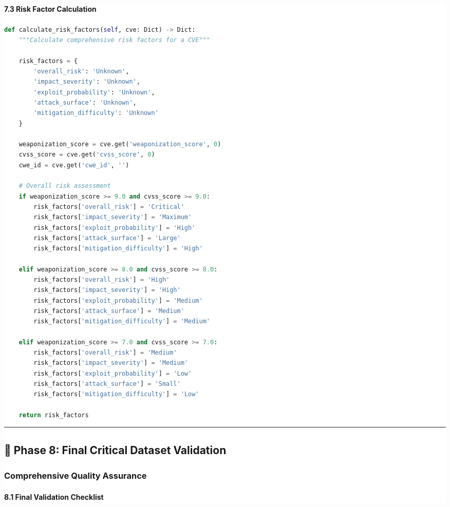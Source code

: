 #### **7.3 Risk Factor Calculation**

```python
def calculate_risk_factors(self, cve: Dict) -> Dict:
    """Calculate comprehensive risk factors for a CVE"""
    
    risk_factors = {
        'overall_risk': 'Unknown',
        'impact_severity': 'Unknown',
        'exploit_probability': 'Unknown',
        'attack_surface': 'Unknown',
        'mitigation_difficulty': 'Unknown'
    }
    
    weaponization_score = cve.get('weaponization_score', 0)
    cvss_score = cve.get('cvss_score', 0)
    cwe_id = cve.get('cwe_id', '')
    
    # Overall risk assessment
    if weaponization_score >= 9.0 and cvss_score >= 9.0:
        risk_factors['overall_risk'] = 'Critical'
        risk_factors['impact_severity'] = 'Maximum'
        risk_factors['exploit_probability'] = 'High'
        risk_factors['attack_surface'] = 'Large'
        risk_factors['mitigation_difficulty'] = 'High'
    
    elif weaponization_score >= 8.0 and cvss_score >= 8.0:
        risk_factors['overall_risk'] = 'High'
        risk_factors['impact_severity'] = 'High'
        risk_factors['exploit_probability'] = 'Medium'
        risk_factors['attack_surface'] = 'Medium'
        risk_factors['mitigation_difficulty'] = 'Medium'
    
    elif weaponization_score >= 7.0 and cvss_score >= 7.0:
        risk_factors['overall_risk'] = 'Medium'
        risk_factors['impact_severity'] = 'Medium'
        risk_factors['exploit_probability'] = 'Low'
        risk_factors['attack_surface'] = 'Small'
        risk_factors['mitigation_difficulty'] = 'Low'
    
    return risk_factors
```

---

## 🏁 **Phase 8: Final Critical Dataset Validation**

### **Comprehensive Quality Assurance**

#### **8.1 Final Validation Checklist**
